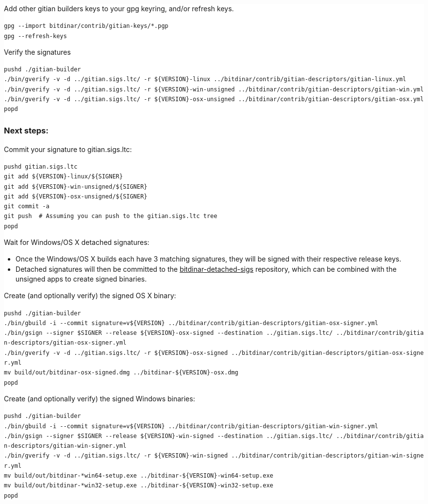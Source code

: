 Add other gitian builders keys to your gpg keyring, and/or refresh keys.

    gpg --import bitdinar/contrib/gitian-keys/*.pgp
    gpg --refresh-keys

Verify the signatures

    pushd ./gitian-builder
    ./bin/gverify -v -d ../gitian.sigs.ltc/ -r ${VERSION}-linux ../bitdinar/contrib/gitian-descriptors/gitian-linux.yml
    ./bin/gverify -v -d ../gitian.sigs.ltc/ -r ${VERSION}-win-unsigned ../bitdinar/contrib/gitian-descriptors/gitian-win.yml
    ./bin/gverify -v -d ../gitian.sigs.ltc/ -r ${VERSION}-osx-unsigned ../bitdinar/contrib/gitian-descriptors/gitian-osx.yml
    popd

### Next steps:

Commit your signature to gitian.sigs.ltc:

    pushd gitian.sigs.ltc
    git add ${VERSION}-linux/${SIGNER}
    git add ${VERSION}-win-unsigned/${SIGNER}
    git add ${VERSION}-osx-unsigned/${SIGNER}
    git commit -a
    git push  # Assuming you can push to the gitian.sigs.ltc tree
    popd

Wait for Windows/OS X detached signatures:

- Once the Windows/OS X builds each have 3 matching signatures, they will be signed with their respective release keys.
- Detached signatures will then be committed to the [bitdinar-detached-sigs](https://github.com/bitdinar-project/bitdinar-detached-sigs) repository, which can be combined with the unsigned apps to create signed binaries.

Create (and optionally verify) the signed OS X binary:

    pushd ./gitian-builder
    ./bin/gbuild -i --commit signature=v${VERSION} ../bitdinar/contrib/gitian-descriptors/gitian-osx-signer.yml
    ./bin/gsign --signer $SIGNER --release ${VERSION}-osx-signed --destination ../gitian.sigs.ltc/ ../bitdinar/contrib/gitian-descriptors/gitian-osx-signer.yml
    ./bin/gverify -v -d ../gitian.sigs.ltc/ -r ${VERSION}-osx-signed ../bitdinar/contrib/gitian-descriptors/gitian-osx-signer.yml
    mv build/out/bitdinar-osx-signed.dmg ../bitdinar-${VERSION}-osx.dmg
    popd

Create (and optionally verify) the signed Windows binaries:

    pushd ./gitian-builder
    ./bin/gbuild -i --commit signature=v${VERSION} ../bitdinar/contrib/gitian-descriptors/gitian-win-signer.yml
    ./bin/gsign --signer $SIGNER --release ${VERSION}-win-signed --destination ../gitian.sigs.ltc/ ../bitdinar/contrib/gitian-descriptors/gitian-win-signer.yml
    ./bin/gverify -v -d ../gitian.sigs.ltc/ -r ${VERSION}-win-signed ../bitdinar/contrib/gitian-descriptors/gitian-win-signer.yml
    mv build/out/bitdinar-*win64-setup.exe ../bitdinar-${VERSION}-win64-setup.exe
    mv build/out/bitdinar-*win32-setup.exe ../bitdinar-${VERSION}-win32-setup.exe
    popd
